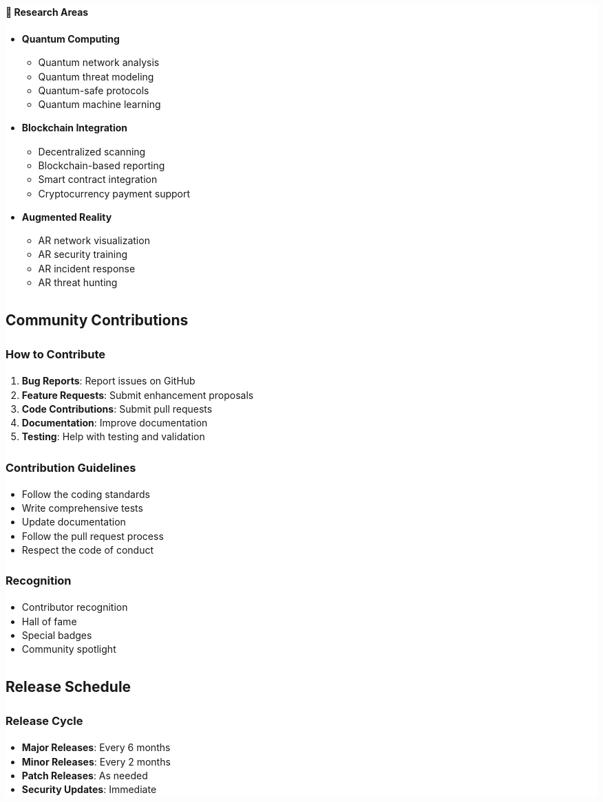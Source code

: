 #### 🚀 Research Areas

- **Quantum Computing**
  - Quantum network analysis
  - Quantum threat modeling
  - Quantum-safe protocols
  - Quantum machine learning

- **Blockchain Integration**
  - Decentralized scanning
  - Blockchain-based reporting
  - Smart contract integration
  - Cryptocurrency payment support

- **Augmented Reality**
  - AR network visualization
  - AR security training
  - AR incident response
  - AR threat hunting

## Community Contributions

### How to Contribute

1. **Bug Reports**: Report issues on GitHub
2. **Feature Requests**: Submit enhancement proposals
3. **Code Contributions**: Submit pull requests
4. **Documentation**: Improve documentation
5. **Testing**: Help with testing and validation

### Contribution Guidelines

- Follow the coding standards
- Write comprehensive tests
- Update documentation
- Follow the pull request process
- Respect the code of conduct

### Recognition

- Contributor recognition
- Hall of fame
- Special badges
- Community spotlight

## Release Schedule

### Release Cycle

- **Major Releases**: Every 6 months
- **Minor Releases**: Every 2 months
- **Patch Releases**: As needed
- **Security Updates**: Immediate
